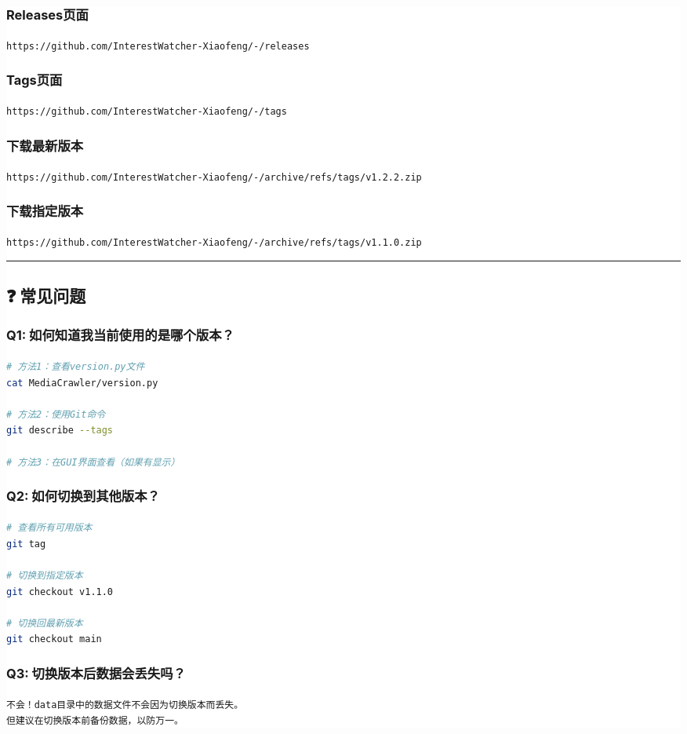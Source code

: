 ### Releases页面
```
https://github.com/InterestWatcher-Xiaofeng/-/releases
```

### Tags页面
```
https://github.com/InterestWatcher-Xiaofeng/-/tags
```

### 下载最新版本
```
https://github.com/InterestWatcher-Xiaofeng/-/archive/refs/tags/v1.2.2.zip
```

### 下载指定版本
```
https://github.com/InterestWatcher-Xiaofeng/-/archive/refs/tags/v1.1.0.zip
```

---

## ❓ 常见问题

### Q1: 如何知道我当前使用的是哪个版本？
```bash
# 方法1：查看version.py文件
cat MediaCrawler/version.py

# 方法2：使用Git命令
git describe --tags

# 方法3：在GUI界面查看（如果有显示）
```

### Q2: 如何切换到其他版本？
```bash
# 查看所有可用版本
git tag

# 切换到指定版本
git checkout v1.1.0

# 切换回最新版本
git checkout main
```

### Q3: 切换版本后数据会丢失吗？
```
不会！data目录中的数据文件不会因为切换版本而丢失。
但建议在切换版本前备份数据，以防万一。
```
